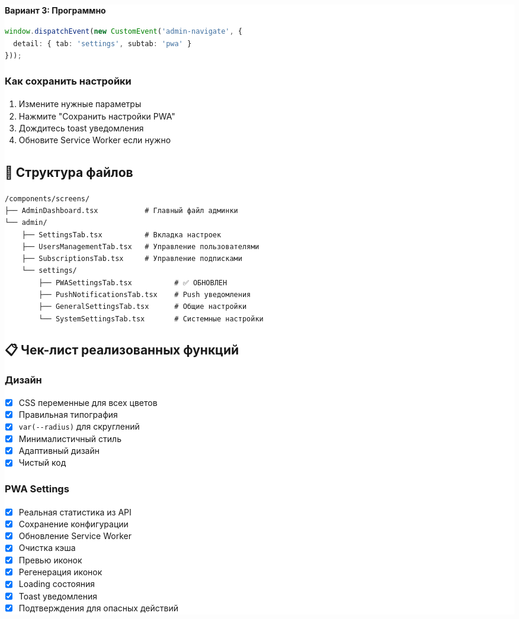 **Вариант 3: Программно**
```typescript
window.dispatchEvent(new CustomEvent('admin-navigate', { 
  detail: { tab: 'settings', subtab: 'pwa' } 
}));
```

### Как сохранить настройки

1. Измените нужные параметры
2. Нажмите "Сохранить настройки PWA"
3. Дождитесь toast уведомления
4. Обновите Service Worker если нужно

## 🔧 Структура файлов

```
/components/screens/
├── AdminDashboard.tsx           # Главный файл админки
└── admin/
    ├── SettingsTab.tsx          # Вкладка настроек
    ├── UsersManagementTab.tsx   # Управление пользователями
    ├── SubscriptionsTab.tsx     # Управление подписками
    └── settings/
        ├── PWASettingsTab.tsx          # ✅ ОБНОВЛЕН
        ├── PushNotificationsTab.tsx    # Push уведомления
        ├── GeneralSettingsTab.tsx      # Общие настройки
        └── SystemSettingsTab.tsx       # Системные настройки
```

## 📋 Чек-лист реализованных функций

### Дизайн
- [x] CSS переменные для всех цветов
- [x] Правильная типография
- [x] `var(--radius)` для скруглений
- [x] Минималистичный стиль
- [x] Адаптивный дизайн
- [x] Чистый код

### PWA Settings
- [x] Реальная статистика из API
- [x] Сохранение конфигурации
- [x] Обновление Service Worker
- [x] Очистка кэша
- [x] Превью иконок
- [x] Регенерация иконок
- [x] Loading состояния
- [x] Toast уведомления
- [x] Подтверждения для опасных действий
